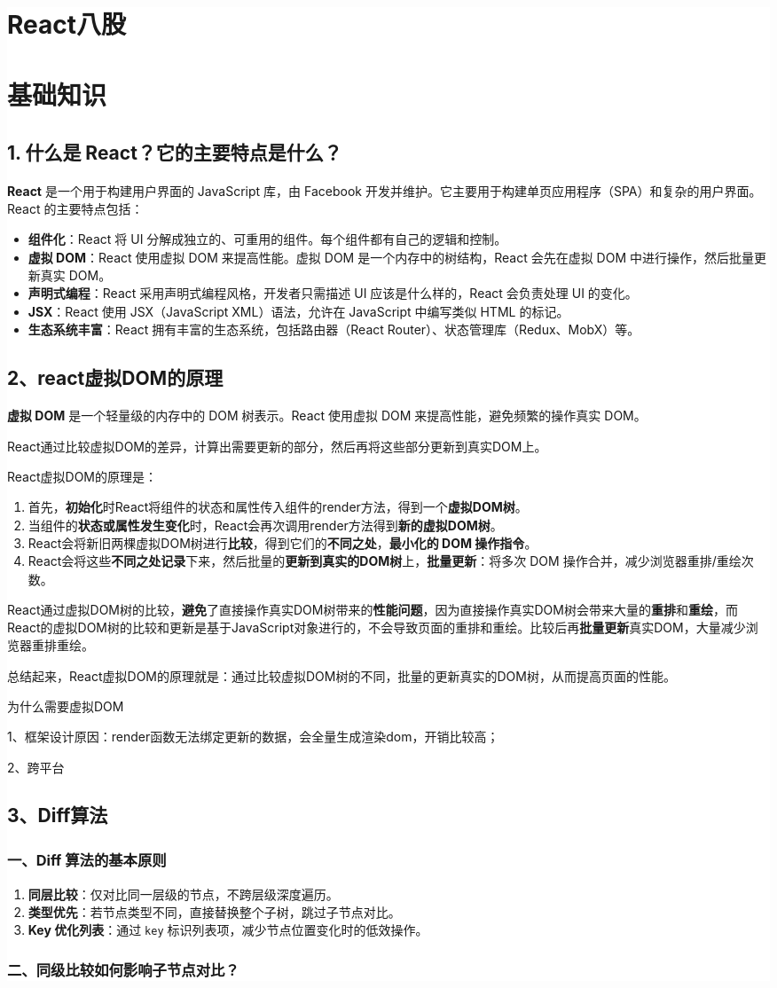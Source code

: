 # React八股

# 基础知识

## 1. 什么是 React？它的主要特点是什么？

**React** 是一个用于构建用户界面的 JavaScript 库，由 Facebook 开发并维护。它主要用于构建单页应用程序（SPA）和复杂的用户界面。React 的主要特点包括：

- **组件化**：React 将 UI 分解成独立的、可重用的组件。每个组件都有自己的逻辑和控制。
- **虚拟 DOM**：React 使用虚拟 DOM 来提高性能。虚拟 DOM 是一个内存中的树结构，React 会先在虚拟 DOM 中进行操作，然后批量更新真实 DOM。
- **声明式编程**：React 采用声明式编程风格，开发者只需描述 UI 应该是什么样的，React 会负责处理 UI 的变化。
- **JSX**：React 使用 JSX（JavaScript XML）语法，允许在 JavaScript 中编写类似 HTML 的标记。
- **生态系统丰富**：React 拥有丰富的生态系统，包括路由器（React Router）、状态管理库（Redux、MobX）等。

## 2、react虚拟DOM的原理

**虚拟 DOM** 是一个轻量级的内存中的 DOM 树表示。React 使用虚拟 DOM 来提高性能，避免频繁的操作真实 DOM。

React通过比较虚拟DOM的差异，计算出需要更新的部分，然后再将这些部分更新到真实DOM上。



React虚拟DOM的原理是：

1. 首先，**初始化**时React将组件的状态和属性传入组件的render方法，得到一个**虚拟DOM树**。
2. 当组件的**状态或属性发生变化**时，React会再次调用render方法得到**新的虚拟DOM树**。
3. React会将新旧两棵虚拟DOM树进行**比较**，得到它们的**不同之处**，**最小化的 DOM 操作指令**。
4. React会将这些**不同之处记录**下来，然后批量的**更新到真实的DOM树**上，**批量更新**：将多次 DOM 操作合并，减少浏览器重排/重绘次数。

React通过虚拟DOM树的比较，**避免**了直接操作真实DOM树带来的**性能问题**，因为直接操作真实DOM树会带来大量的**重排**和**重绘**，而React的虚拟DOM树的比较和更新是基于JavaScript对象进行的，不会导致页面的重排和重绘。比较后再**批量更新**真实DOM，大量减少浏览器重排重绘。

总结起来，React虚拟DOM的原理就是：通过比较虚拟DOM树的不同，批量的更新真实的DOM树，从而提高页面的性能。



为什么需要虚拟DOM

1、框架设计原因：render函数无法绑定更新的数据，会全量生成渲染dom，开销比较高；

2、跨平台 



## 3、Diff算法

### **一、Diff 算法的基本原则**

1. **同层比较**：仅对比同一层级的节点，不跨层级深度遍历。
2. **类型优先**：若节点类型不同，直接替换整个子树，跳过子节点对比。
3. **Key 优化列表**：通过 `key` 标识列表项，减少节点位置变化时的低效操作。

### **二、同级比较如何影响子节点对比？**
